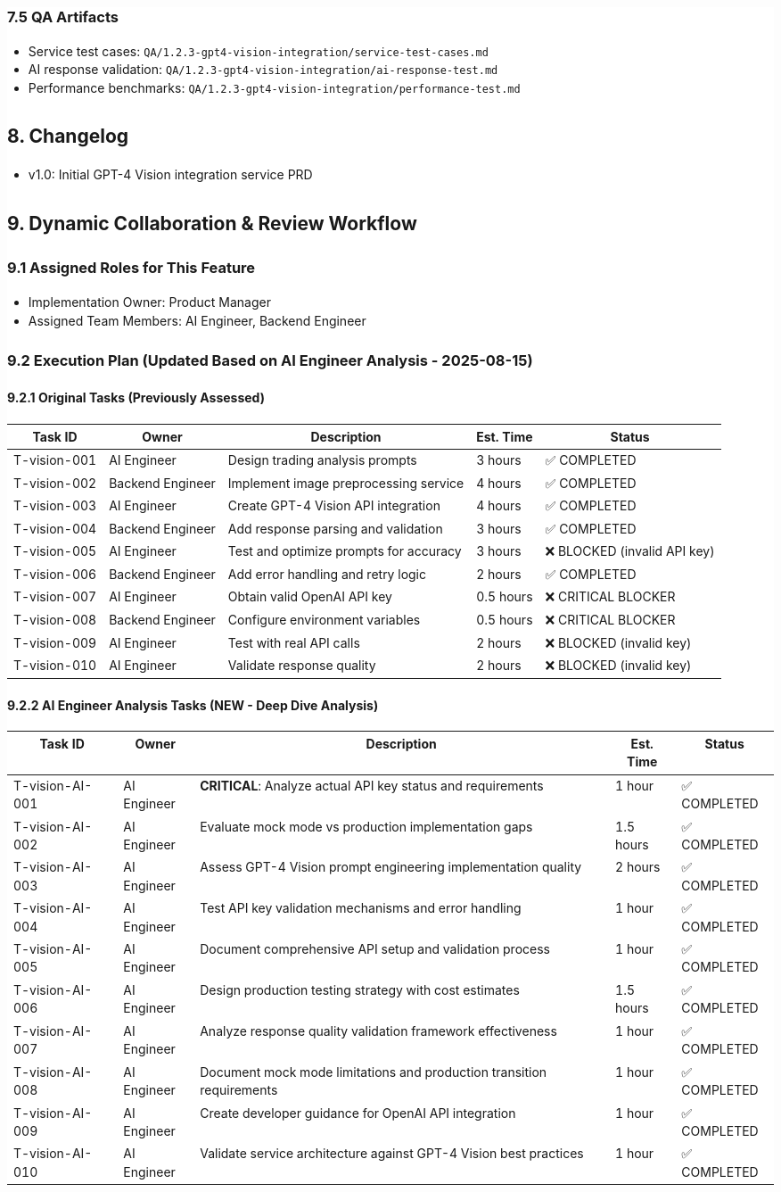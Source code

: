 ### 7.5 QA Artifacts
- Service test cases: `QA/1.2.3-gpt4-vision-integration/service-test-cases.md`
- AI response validation: `QA/1.2.3-gpt4-vision-integration/ai-response-test.md`
- Performance benchmarks: `QA/1.2.3-gpt4-vision-integration/performance-test.md`

<a id="sec-8"></a>
## 8. Changelog
- v1.0: Initial GPT-4 Vision integration service PRD

<a id="sec-9"></a>
## 9. Dynamic Collaboration & Review Workflow

### 9.1 Assigned Roles for This Feature
- Implementation Owner: Product Manager
- Assigned Team Members: AI Engineer, Backend Engineer

### 9.2 Execution Plan (Updated Based on AI Engineer Analysis - 2025-08-15)

#### 9.2.1 Original Tasks (Previously Assessed)
| Task ID | Owner | Description | Est. Time | Status |
|---------|-------|-------------|-----------|--------|
| T-vision-001 | AI Engineer | Design trading analysis prompts | 3 hours | ✅ COMPLETED |
| T-vision-002 | Backend Engineer | Implement image preprocessing service | 4 hours | ✅ COMPLETED |
| T-vision-003 | AI Engineer | Create GPT-4 Vision API integration | 4 hours | ✅ COMPLETED |
| T-vision-004 | Backend Engineer | Add response parsing and validation | 3 hours | ✅ COMPLETED |
| T-vision-005 | AI Engineer | Test and optimize prompts for accuracy | 3 hours | ❌ BLOCKED (invalid API key) |
| T-vision-006 | Backend Engineer | Add error handling and retry logic | 2 hours | ✅ COMPLETED |
| T-vision-007 | AI Engineer | Obtain valid OpenAI API key | 0.5 hours | ❌ CRITICAL BLOCKER |
| T-vision-008 | Backend Engineer | Configure environment variables | 0.5 hours | ❌ CRITICAL BLOCKER |
| T-vision-009 | AI Engineer | Test with real API calls | 2 hours | ❌ BLOCKED (invalid key) |
| T-vision-010 | AI Engineer | Validate response quality | 2 hours | ❌ BLOCKED (invalid key) |

#### 9.2.2 AI Engineer Analysis Tasks (NEW - Deep Dive Analysis)
| Task ID | Owner | Description | Est. Time | Status |
|---------|-------|-------------|-----------|--------|
| T-vision-AI-001 | AI Engineer | **CRITICAL**: Analyze actual API key status and requirements | 1 hour | ✅ COMPLETED |
| T-vision-AI-002 | AI Engineer | Evaluate mock mode vs production implementation gaps | 1.5 hours | ✅ COMPLETED |
| T-vision-AI-003 | AI Engineer | Assess GPT-4 Vision prompt engineering implementation quality | 2 hours | ✅ COMPLETED |
| T-vision-AI-004 | AI Engineer | Test API key validation mechanisms and error handling | 1 hour | ✅ COMPLETED |
| T-vision-AI-005 | AI Engineer | Document comprehensive API setup and validation process | 1 hour | ✅ COMPLETED |
| T-vision-AI-006 | AI Engineer | Design production testing strategy with cost estimates | 1.5 hours | ✅ COMPLETED |
| T-vision-AI-007 | AI Engineer | Analyze response quality validation framework effectiveness | 1 hour | ✅ COMPLETED |
| T-vision-AI-008 | AI Engineer | Document mock mode limitations and production transition requirements | 1 hour | ✅ COMPLETED |
| T-vision-AI-009 | AI Engineer | Create developer guidance for OpenAI API integration | 1 hour | ✅ COMPLETED |
| T-vision-AI-010 | AI Engineer | Validate service architecture against GPT-4 Vision best practices | 1 hour | ✅ COMPLETED |
